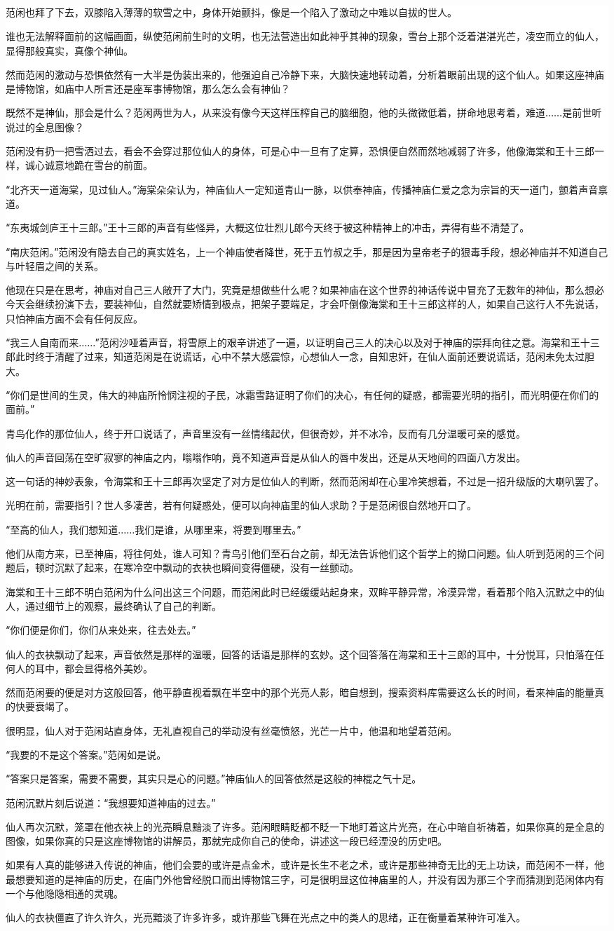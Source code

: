 范闲也拜了下去，双膝陷入薄薄的软雪之中，身体开始颤抖，像是一个陷入了激动之中难以自拔的世人。

谁也无法解释面前的这幅画面，纵使范闲前生时的文明，也无法营造出如此神乎其神的现象，雪台上那个泛着湛湛光芒，凌空而立的仙人，显得那般真实，真像个神仙。

然而范闲的激动与恐惧依然有一大半是伪装出来的，他强迫自己冷静下来，大脑快速地转动着，分析着眼前出现的这个仙人。如果这座神庙是博物馆，如庙中人所言还是座军事博物馆，那么怎么会有神仙？

既然不是神仙，那会是什么？范闲两世为人，从来没有像今天这样压榨自己的脑细胞，他的头微微低着，拼命地思考着，难道……是前世听说过的全息图像？

范闲没有扔一把雪洒过去，看会不会穿过那位仙人的身体，可是心中一旦有了定算，恐惧便自然而然地减弱了许多，他像海棠和王十三郎一样，诚心诚意地跪在雪台的前面。

“北齐天一道海棠，见过仙人。”海棠朵朵认为，神庙仙人一定知道青山一脉，以供奉神庙，传播神庙仁爱之念为宗旨的天一道门，颤着声音禀道。

“东夷城剑庐王十三郎。”王十三郎的声音有些怪异，大概这位壮烈儿郎今天终于被这种精神上的冲击，弄得有些不清楚了。

“南庆范闲。”范闲没有隐去自己的真实姓名，上一个神庙使者降世，死于五竹叔之手，那是因为皇帝老子的狠毒手段，想必神庙并不知道自己与叶轻眉之间的关系。

他现在只是在思考，神庙对自己三人敞开了大门，究竟是想做些什么呢？如果神庙在这个世界的神话传说中冒充了无数年的神仙，那么想必今天会继续扮演下去，要装神仙，自然就要矫情到极点，把架子要端足，才会吓倒像海棠和王十三郎这样的人，如果自己这行人不先说话，只怕神庙方面不会有任何反应。

“我三人自南而来……”范闲沙哑着声音，将雪原上的艰辛讲述了一遍，以证明自己三人的决心以及对于神庙的崇拜向往之意。海棠和王十三郎此时终于清醒了过来，知道范闲是在说谎话，心中不禁大感震惊，心想仙人一念，自知忠奸，在仙人面前还要说谎话，范闲未免太过胆大。

“你们是世间的生灵，伟大的神庙所怜悯注视的子民，冰霜雪路证明了你们的决心，有任何的疑惑，都需要光明的指引，而光明便在你们的面前。”

青鸟化作的那位仙人，终于开口说话了，声音里没有一丝情绪起伏，但很奇妙，并不冰冷，反而有几分温暖可亲的感觉。

仙人的声音回荡在空旷寂寥的神庙之内，嗡嗡作响，竟不知道声音是从仙人的唇中发出，还是从天地间的四面八方发出。

这一句话的神妙表象，令海棠和王十三郎再次坚定了对方是位仙人的判断，然而范闲却在心里冷笑想着，不过是一招升级版的大喇叭罢了。

光明在前，需要指引？世人多凄苦，若有何疑惑处，便可以向神庙里的仙人求助？于是范闲很自然地开口了。

“至高的仙人，我们想知道……我们是谁，从哪里来，将要到哪里去。”

他们从南方来，已至神庙，将往何处，谁人可知？青鸟引他们至石台之前，却无法告诉他们这个哲学上的拗口问题。仙人听到范闲的三个问题后，顿时沉默了起来，在寒冷空中飘动的衣袂也瞬间变得僵硬，没有一丝颤动。

海棠和王十三郎不明白范闲为什么问出这三个问题，而范闲此时已经缓缓站起身来，双眸平静异常，冷漠异常，看着那个陷入沉默之中的仙人，通过细节上的观察，最终确认了自己的判断。

“你们便是你们，你们从来处来，往去处去。”

仙人的衣袂飘动了起来，声音依然是那样的温暖，回答的话语是那样的玄妙。这个回答落在海棠和王十三郎的耳中，十分悦耳，只怕落在任何人的耳中，都会显得格外美妙。

然而范闲要的便是对方这般回答，他平静直视着飘在半空中的那个光亮人影，暗自想到，搜索资料库需要这么长的时间，看来神庙的能量真的快要衰竭了。

很明显，仙人对于范闲站直身体，无礼直视自己的举动没有丝毫愤怒，光芒一片中，他温和地望着范闲。

“我要的不是这个答案。”范闲如是说。

“答案只是答案，需要不需要，其实只是心的问题。”神庙仙人的回答依然是这般的神棍之气十足。

范闲沉默片刻后说道：“我想要知道神庙的过去。”

仙人再次沉默，笼罩在他衣袂上的光亮瞬息黯淡了许多。范闲眼睛眨都不眨一下地盯着这片光亮，在心中暗自祈祷着，如果你真的是全息的图像，如果你真的只是这座博物馆的讲解员，那就完成你自己的使命，讲述这一段已经湮没的历史吧。

如果有人真的能够进入传说的神庙，他们会要的或许是点金术，或许是长生不老之术，或许是那些神奇无比的无上功诀，而范闲不一样，他最想要知道的是神庙的历史，在庙门外他曾经脱口而出博物馆三字，可是很明显这位神庙里的人，并没有因为那三个字而猜测到范闲体内有一个与他隐隐相通的灵魂。

仙人的衣袂僵直了许久许久，光亮黯淡了许多许多，或许那些飞舞在光点之中的类人的思绪，正在衡量着某种许可准入。


